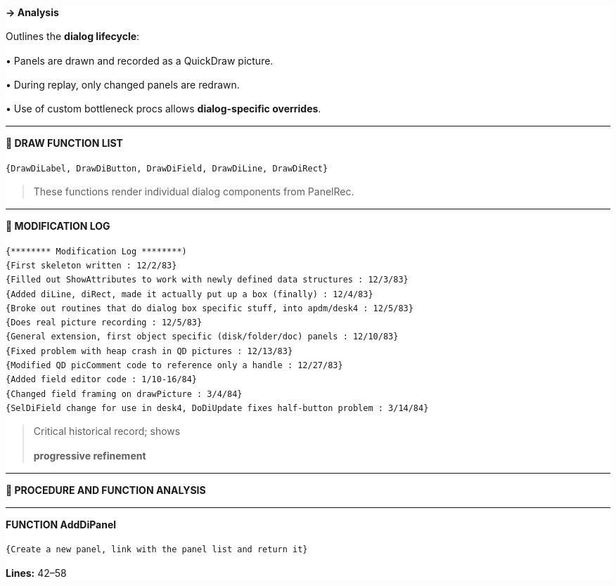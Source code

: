 **→ Analysis**

Outlines the **dialog lifecycle**:

•	Panels are drawn and recorded as a QuickDraw picture.

•	During replay, only changed panels are redrawn.

•	Use of custom bottleneck procs allows **dialog-specific overrides**.

---

**🔹 DRAW FUNCTION LIST**

```
{DrawDiLabel, DrawDiButton, DrawDiField, DrawDiLine, DrawDiRect}
```

> These functions render individual dialog components from PanelRec.
> 

---

**🔹 MODIFICATION LOG**

```
{******** Modification Log ********)
{First skeleton written : 12/2/83}
{Filled out ShowAttributes to work with newly defined data structures : 12/3/83}
{Added diLine, diRect, made it actually put up a box (finally) : 12/4/83}
{Broke out routines that do dialog box specific stuff, into apdm/desk4 : 12/5/83}
{Does real picture recording : 12/5/83}
{General extension, first object specific (disk/folder/doc) panels : 12/10/83}
{Fixed problem with heap crash in QD pictures : 12/13/83}
{Modified QD picComment code to reference only a handle : 12/27/83}
{Added field editor code : 1/10-16/84}
{Changed field framing on drawPicture : 3/4/84}
{SelDiField change for use in desk4, DoDiUpdate fixes half-button problem : 3/14/84}
```

> Critical historical record; shows
> 
> 
> **progressive refinement**
> 

---

**🔸 PROCEDURE AND FUNCTION ANALYSIS**

---

**FUNCTION AddDiPanel**

```
{Create a new panel, link with the panel list and return it}
```

**Lines:** 42–58
